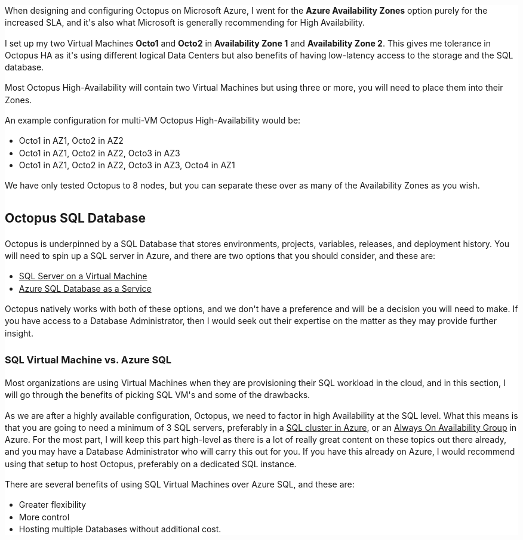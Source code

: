 When designing and configuring Octopus on Microsoft Azure, I went for the **Azure Availability Zones** option purely for the increased SLA, and it's also what Microsoft is generally recommending for High Availability. 

I set up my two Virtual Machines **Octo1** and **Octo2** in **Availability Zone 1** and **Availability Zone 2**. This gives me tolerance in Octopus HA as it's using different logical Data Centers but also benefits of having low-latency access to the storage and the SQL database.

Most Octopus High-Availability will contain two Virtual Machines but using three or more, you will need to place them into their Zones.

An example configuration for multi-VM Octopus High-Availability would be:

- Octo1 in AZ1, Octo2 in AZ2
- Octo1 in AZ1, Octo2 in AZ2, Octo3 in AZ3
- Octo1 in AZ1, Octo2 in AZ2, Octo3 in AZ3, Octo4 in AZ1

We have only tested Octopus to 8 nodes, but you can separate these over as many of the Availability Zones as you wish.

## Octopus SQL Database

Octopus is underpinned by a SQL Database that stores environments, projects, variables, releases, and deployment history. You will need to spin up a SQL server in Azure, and there are two options that you should consider, and these are:

- [SQL Server on a Virtual Machine](https://docs.microsoft.com/en-us/azure/virtual-machines/windows/sql/virtual-machines-windows-sql-server-iaas-overview/)
- [Azure SQL Database as a Service](https://docs.microsoft.com/en-us/azure/sql-database/sql-database-technical-overview/)

Octopus natively works with both of these options, and we don't have a preference and will be a decision you will need to make. If you have access to a Database Administrator, then I would seek out their expertise on the matter as they may provide further insight.

### SQL Virtual Machine vs. Azure SQL

Most organizations are using Virtual Machines when they are provisioning their SQL workload in the cloud, and in this section, I will go through the benefits of picking SQL VM's and some of the drawbacks.

As we are after a highly available configuration, Octopus, we need to factor in high Availability at the SQL level. What this means is that you are going to need a minimum of 3 SQL servers, preferably in a [SQL cluster in Azure](https://techcommunity.microsoft.com/t5/Premier-Field-Engineering/Configure-SQL-Server-Failover-Cluster-Instance-on-Azure-Virtual/ba-p/371464), or an [Always On Availability Group](https://docs.microsoft.com/en-us/azure/virtual-machines/windows/sql/virtual-machines-windows-portal-sql-availability-group-tutorial) in Azure. For the most part, I will keep this part high-level as there is a lot of really great content on these topics out there already, and you may have a Database Administrator who will carry this out for you. If you have this already on Azure, I would recommend using that setup to host Octopus, preferably on a dedicated SQL instance.

There are several benefits of using SQL Virtual Machines over Azure SQL, and these are:

- Greater flexibility
- More control
- Hosting multiple Databases without additional cost.
